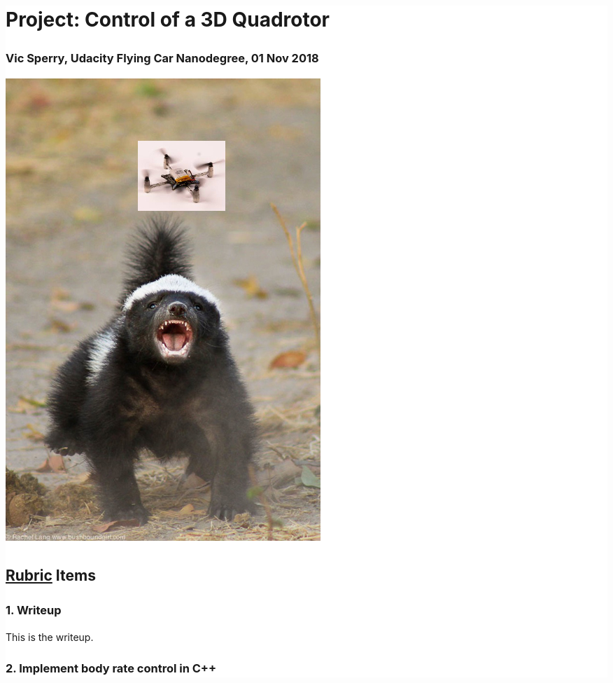 # Project: Control of a 3D Quadrotor
### Vic Sperry, Udacity Flying Car Nanodegree, 01 Nov 2018

![There should be an image here, but I can't find it.](./misc/Baby-honey-badger-1.jpg)

## [Rubric](https://review.udacity.com/#!/rubrics/1643/view) Items
### 1. Writeup
This is the writeup.

[//]: # "Note to self: C-c C-c e"

### 2. Implement body rate control in C++